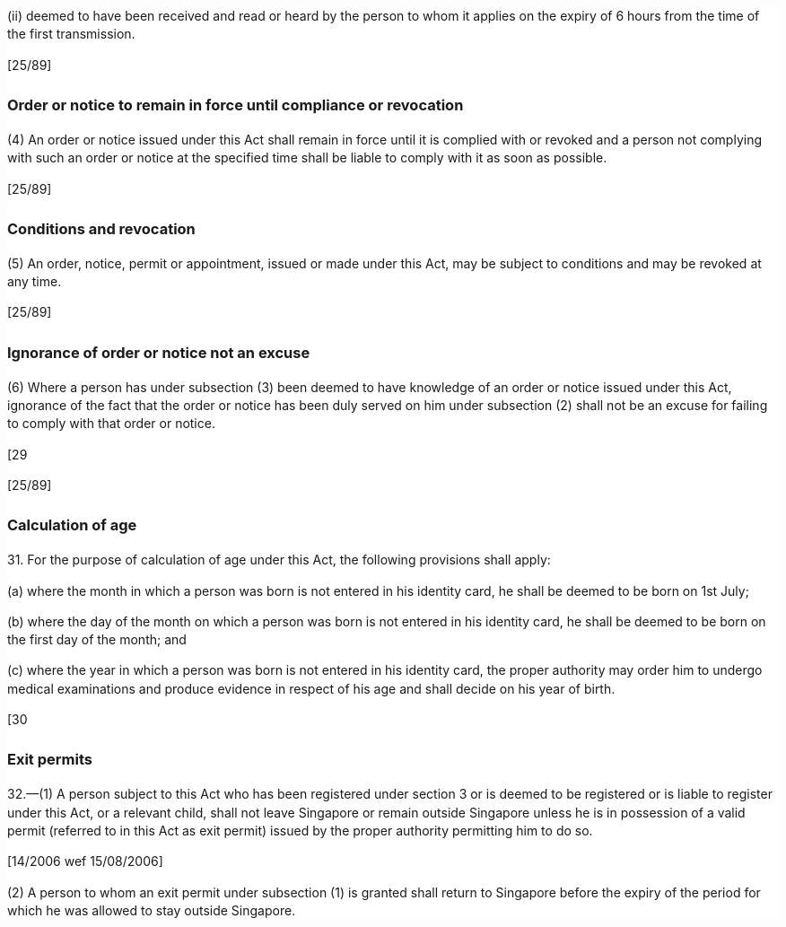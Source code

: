 (ii) deemed to have been received and read or heard by the person to whom it applies on the expiry of 6 hours from the time of the first transmission.

[25/89]

### Order or notice to remain in force until compliance or revocation

(4) An order or notice issued under this Act shall remain in force until it is complied with or revoked and a person not complying with such an order or notice at the specified time shall be liable to comply with it as soon as possible.

[25/89]

### Conditions and revocation

(5) An order, notice, permit or appointment, issued or made under this Act, may be subject to conditions and may be revoked at any time.

[25/89]

### Ignorance of order or notice not an excuse

(6) Where a person has under subsection (3) been deemed to have knowledge of an order or notice issued under this Act, ignorance of the fact that the order or notice has been duly served on him under subsection (2) shall not be an excuse for failing to comply with that order or notice.

[29

[25/89]

### Calculation of age

31\. For the purpose of calculation of age under this Act, the following provisions shall apply:

(a) where the month in which a person was born is not entered in his identity card, he shall be deemed to be born on 1st July;

(b) where the day of the month on which a person was born is not entered in his identity card, he shall be deemed to be born on the first day of the month; and

(c) where the year in which a person was born is not entered in his identity card, the proper authority may order him to undergo medical examinations and produce evidence in respect of his age and shall decide on his year of birth.

[30

### Exit permits

32\.—(1) A person subject to this Act who has been registered under section 3 or is deemed to be registered or is liable to register under this Act, or a relevant child, shall not leave Singapore or remain outside Singapore unless he is in possession of a valid permit (referred to in this Act as exit permit) issued by the proper authority permitting him to do so.

[14/2006 wef 15/08/2006]

(2) A person to whom an exit permit under subsection (1) is granted shall return to Singapore before the expiry of the period for which he was allowed to stay outside Singapore.
